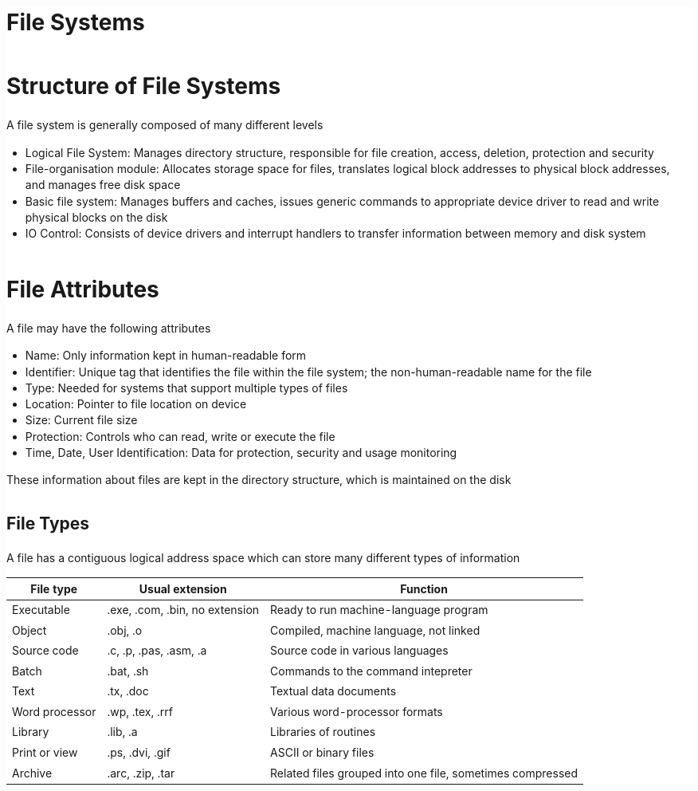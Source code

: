 # File Systems

# Structure of File Systems

A file system is generally composed of many different levels

- Logical File System: Manages directory structure, responsible for file creation, access, deletion, protection and security
- File-organisation module: Allocates storage space for files, translates logical block addresses to physical block addresses, and manages free disk space
- Basic file system: Manages buffers and caches, issues generic commands to appropriate device driver to read and write physical blocks on the disk
- IO Control: Consists of device drivers and interrupt handlers to transfer information between memory and disk system

# File Attributes

A file may have the following attributes

- Name: Only information kept in human-readable form
- Identifier: Unique tag that identifies the file within the file system; the non-human-readable name for the file
- Type: Needed for systems that support multiple types of files
- Location: Pointer to file location on device
- Size: Current file size
- Protection: Controls who can read, write or execute the file
- Time, Date, User Identification: Data for protection, security and usage monitoring

These information about files are kept in the directory structure, which is maintained on the disk

## File Types

A file has a contiguous logical address space which can store many different types of information

| File type      | Usual extension                | Function                                                  |
| -------------- | ------------------------------ | --------------------------------------------------------- |
| Executable     | .exe, .com, .bin, no extension | Ready to run machine-language program                     |
| Object         | .obj, .o                       | Compiled, machine language, not linked                    |
| Source code    | .c, .p, .pas, .asm, .a         | Source code in various languages                          |
| Batch          | .bat, .sh                      | Commands to the command intepreter                        |
| Text           | .tx, .doc                      | Textual data documents                                    |
| Word processor | .wp, .tex, .rrf                | Various word-processor formats                            |
| Library        | .lib, .a                       | Libraries of routines                                     |
| Print or view  | .ps, .dvi, .gif                | ASCII or binary files                                     |
| Archive        | .arc, .zip, .tar               | Related files grouped into one file, sometimes compressed |
